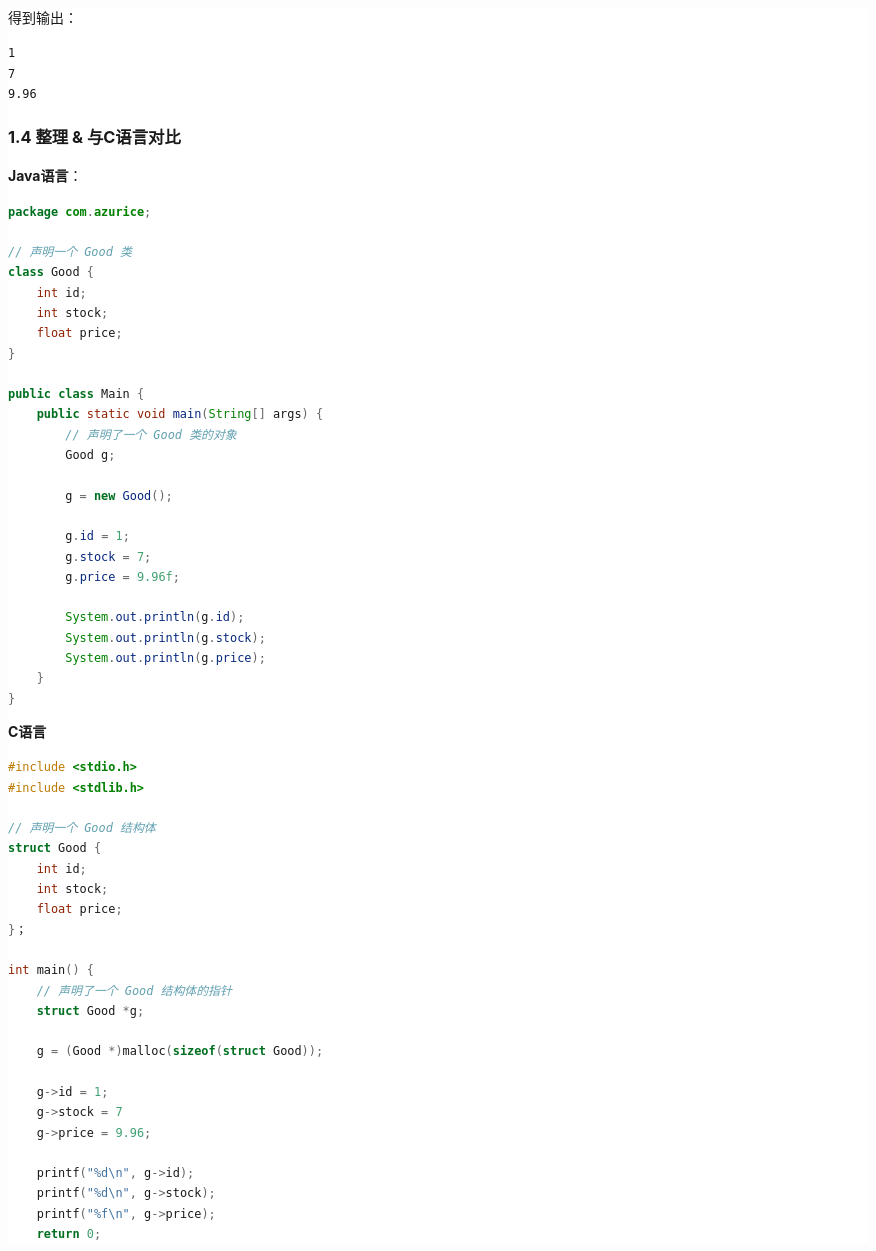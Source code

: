 得到输出：

```
1
7
9.96
```

### 1.4 整理 & 与C语言对比

**Java语言**：

```java
package com.azurice;

// 声明一个 Good 类
class Good {
    int id;
    int stock;
    float price;
}

public class Main {
    public static void main(String[] args) {
        // 声明了一个 Good 类的对象
        Good g;
  
        g = new Good();
  
        g.id = 1;
        g.stock = 7;
        g.price = 9.96f;
  
        System.out.println(g.id);
        System.out.println(g.stock);
        System.out.println(g.price);
    }
}
```

**C语言**

```c
#include <stdio.h>
#include <stdlib.h>

// 声明一个 Good 结构体
struct Good {
    int id;
    int stock;
    float price;
}；

int main() {
    // 声明了一个 Good 结构体的指针
    struct Good *g;

    g = (Good *)malloc(sizeof(struct Good));

    g->id = 1;
    g->stock = 7
    g->price = 9.96;

    printf("%d\n", g->id);
    printf("%d\n", g->stock);
    printf("%f\n", g->price);
    return 0;
```
